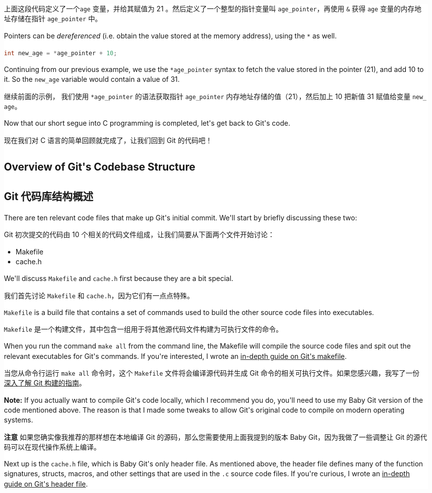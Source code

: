 上面这段代码定义了一个`age` 变量，并给其赋值为 21 。然后定义了一个整型的指针变量叫 `age_pointer`，再使用 `&` 获得 `age` 变量的内存地址存储在指针 `age_pointer` 中。

Pointers can be *dereferenced* (i.e. obtain the value stored at the memory address), using the `*` as well.

```c
int new_age = *age_pointer + 10;
```

Continuing from our previous example, we use the `*age_pointer` syntax to fetch the value stored in the pointer (21), and add 10 to it. So the `new_age` variable would contain a value of 31.

继续前面的示例， 我们使用 `*age_pointer` 的语法获取指针 `age_pointer` 内存地址存储的值（21），然后加上 10 把新值 31 赋值给变量 `new_age`。

Now that our short segue into C programming is completed, let's get back to Git's code.

现在我们对 C 语言的简单回顾就完成了，让我们回到 Git 的代码吧！

## Overview of Git's Codebase Structure

## Git 代码库结构概述

There are ten relevant code files that make up Git's initial commit. We'll start by briefly discussing these two:

Git 初次提交的代码由 10 个相关的代码文件组成，让我们简要从下面两个文件开始讨论：

*   Makefile
*   cache.h

We'll discuss `Makefile` and `cache.h` first because they are a bit special.

我们首先讨论 `Makefile` 和 `cache.h`，因为它们有一点点特殊。

`Makefile` is a build file that contains a set of commands used to build the other source code files into executables.

`Makefile` 是一个构建文件，其中包含一组用于将其他源代码文件构建为可执行文件的命令。

When you run the command `make all` from the command line, the Makefile will compile the source code files and spit out the relevant executables for Git's commands. If you're interested, I wrote an [in\-depth guide on Git's makefile](https://initialcommit.com/blog/Learn-Git-Makefile).

当您从命令行运行 `make all` 命令时，这个 `Makefile` 文件将会编译源代码并生成 Git 命令的相关可执行文件。如果您感兴趣，我写了一份 [深入了解 Git 构建的指南](https://initialcommit.com/blog/Learn-Git-Makefile)。

**Note:** If you actually want to compile Git's code locally, which I recommend you do, you'll need to use my Baby Git version of the code mentioned above. The reason is that I made some tweaks to allow Git's original code to compile on modern operating systems.

**注意** 如果您确实像我推荐的那样想在本地编译 Git 的源码，那么您需要使用上面我提到的版本 Baby Git，因为我做了一些调整让 Git 的源代码可以在现代操作系统上编译。


Next up is the `cache.h` file, which is Baby Git's only header file. As mentioned above, the header file defines many of the function signatures, structs, macros, and other settings that are used in the `.c` source code files. If you're curious, I wrote an [in\-depth guide on Git's header file](https://initialcommit.com/blog/Learn-Git-Header-Files).
